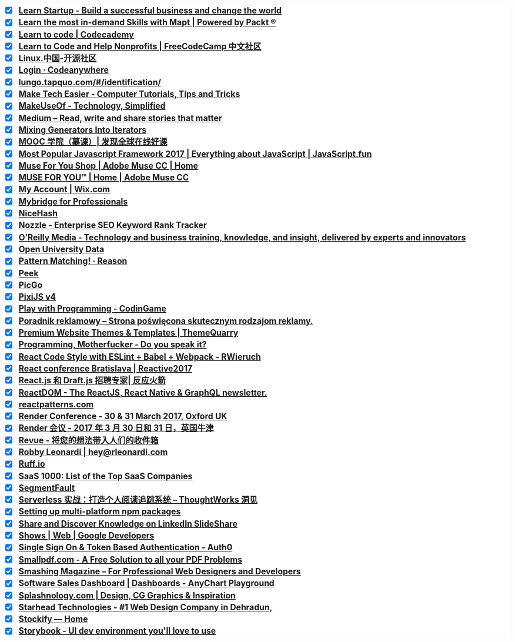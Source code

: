 - [x] [**Learn Startup - Build a successful business and change the world**](https://class.learnstartup.net/)
- [x] [**Learn the most in-demand Skills with Mapt | Powered by Packt ®**](https://mapt.io/)
- [x] [**Learn to code | Codecademy**](https://www.codecademy.com/)
- [x] [**Learn to Code and Help Nonprofits | FreeCodeCamp 中文社区**](https://freecodecamp.cn/)
- [x] [**Linux.中国-开源社区**](https://linux.cn/)
- [x] [**Login · Codeanywhere**](https://codeanywhere.com/login)
- [x] [**lungo.tapquo.com/#/identification/**](http://lungo.tapquo.com/#/identification/)
- [x] [**Make Tech Easier - Computer Tutorials, Tips and Tricks**](https://www.maketecheasier.com/)
- [x] [**MakeUseOf - Technology, Simplified**](http://www.makeuseof.com/)
- [x] [**Medium – Read, write and share stories that matter**](https://medium.com/)
- [x] [**Mixing Generators Into Iterators**](https://ponyfoo.com/articles/iterators-as-generators)
- [x] [**MOOC 学院（慕课）| 发现全球在线好课**](http://mooc.guokr.com/)
- [x] [**Most Popular Javascript Framework 2017 | Everything about JavaScript | JavaScript.fun**](http://www.javascript.fun/)
- [x] [**Muse For You Shop | Adobe Muse CC | Home**](http://museforyou.bigcartel.com/)
- [x] [**MUSE FOR YOU™ | Home | Adobe Muse CC**](http://museforyoushop.com/)
- [x] [**My Account | Wix.com**](https://www.wix.com/my-account/sites/65e8320b-1153-46fb-9235-d1065b08da46)
- [x] [**Mybridge for Professionals**](https://medium.mybridge.co/)
- [x] [**NiceHash**](https://www.nicehash.com/)
- [x] [**Nozzle - Enterprise SEO Keyword Rank Tracker**](https://nozzle.io/)
- [x] [**O’Reilly Media - Technology and business training, knowledge, and insight, delivered by experts and innovators**](https://www.oreilly.com/)
- [x] [**Open University Data**](https://www.openuniversitydata.org/)
- [x] [**Pattern Matching! · Reason**](https://reasonml.github.io/docs/zh-CN/pattern-matching)
- [x] [**Peek**](https://peek.rocks/)
- [x] [**PicGo**](https://molunerfinn.com/PicGo/)
- [x] [**PixiJS v4**](http://www.pixijs.com/)
- [x] [**Play with Programming - CodinGame**](https://www.codingame.com/home)
- [x] [**Poradnik reklamowy – Strona poświęcona skutecznym rodzajom reklamy.**](http://the-m-project.org/)
- [x] [**Premium Website Themes & Templates | ThemeQuarry**](https://themequarry.com/)
- [x] [**Programming, Motherfucker - Do you speak it?**](http://programming-motherfucker.com/)
- [x] [**React Code Style with ESLint + Babel + Webpack - RWieruch**](https://www.robinwieruch.de/react-eslint-webpack-babel/)
- [x] [**React conference Bratislava | Reactive2017**](https://reactiveconf.com/)
- [x] [**React.js 和 Draft.js 招聘专家| 反应火箭**](https://reactrocket.com/)
- [x] [**ReactDOM - The ReactJS, React Native & GraphQL newsletter.**](https://reactdom.com/)
- [x] [**reactpatterns.com**](http://reactpatterns.com/)
- [x] [**Render Conference - 30 & 31 March 2017, Oxford UK**](https://2017.render-conf.com/)
- [x] [**Render 会议 - 2017 年 3 月 30 日和 31 日，英国牛津**](http://2017.render-conf.com/)
- [x] [**Revue - 将您的想法带入人们的收件箱**](https://www.getrevue.co/)
- [x] [**Robby Leonardi | hey@rleonardi.com**](http://www.rleonardi.com/)
- [x] [**Ruff.io**](https://ruff.io/zh-cn/)
- [x] [**SaaS 1000: List of the Top SaaS Companies**](http://saas1000.com/)
- [x] [**SegmentFault**](https://segmentfault.com/)
- [x] [**Serverless 实战：打造个人阅读追踪系统 – ThoughtWorks 洞见**](http://insights.thoughtworks.cn/serverless-combat/)
- [x] [**Setting up multi-platform npm packages**](http://2ality.com/2017/04/setting-up-multi-platform-packages.html)
- [x] [**Share and Discover Knowledge on LinkedIn SlideShare**](https://de.slideshare.net/)
- [x] [**Shows | Web | Google Developers**](https://developers.google.com/web/shows/)
- [x] [**Single Sign On & Token Based Authentication - Auth0**](https://auth0.com/)
- [x] [**Smallpdf.com - A Free Solution to all your PDF Problems**](https://smallpdf.com/)
- [x] [**Smashing Magazine – For Professional Web Designers and Developers**](https://www.smashingmagazine.com/)
- [x] [**Software Sales Dashboard | Dashboards - AnyChart Playground**](https://playground.anychart.com/gallery/8.0.0/Dashboards/Software_Sales_Dashboard)
- [x] [**Splashnology.com | Design, CG Graphics & Inspiration**](http://splashnology.com/)
- [x] [**Starhead Technologies - #1 Web Design Company in Dehradun,**](http://www.starheadtech.com/)
- [x] [**Stockify — Home**](https://stockify.cc/)
- [x] [**Storybook - UI dev environment you'll love to use**](https://getstorybook.io/)